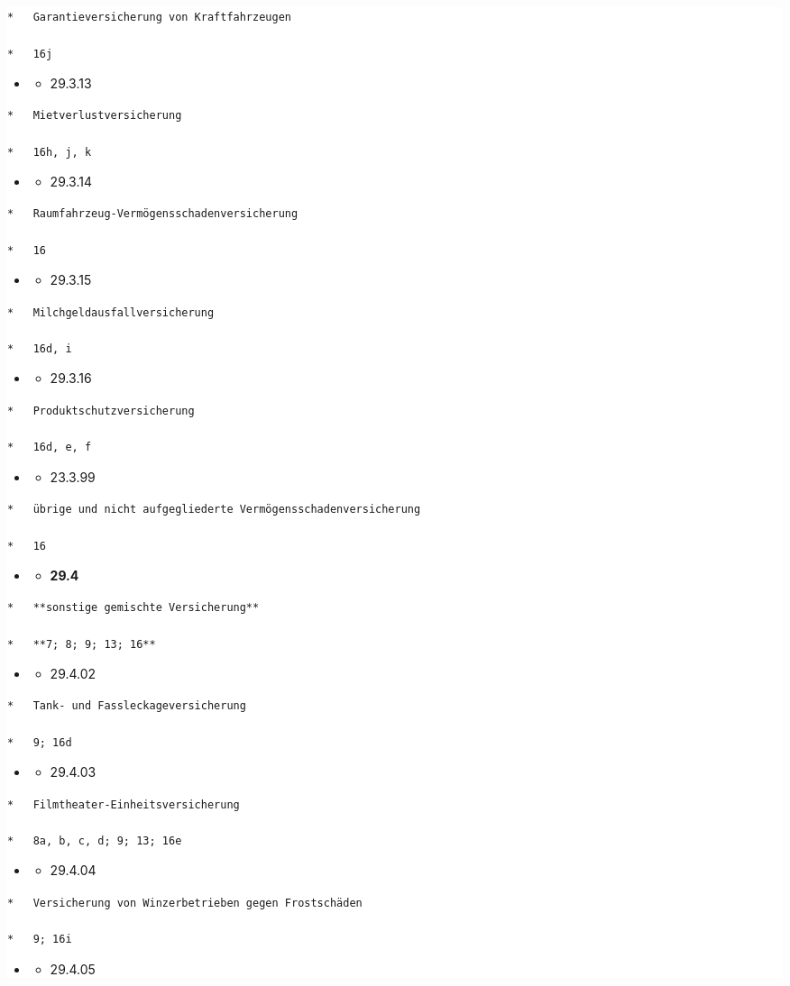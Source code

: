     *   Garantieversicherung von Kraftfahrzeugen

    *   16j


*    *   29.3.13

    *   Mietverlustversicherung

    *   16h, j, k


*    *   29.3.14

    *   Raumfahrzeug-Vermögensschadenversicherung

    *   16


*    *   29.3.15

    *   Milchgeldausfallversicherung

    *   16d, i


*    *   29.3.16

    *   Produktschutzversicherung

    *   16d, e, f


*    *   23.3.99

    *   übrige und nicht aufgegliederte Vermögensschadenversicherung

    *   16


*    *   **29.4**

    *   **sonstige gemischte Versicherung**

    *   **7; 8; 9; 13; 16**


*    *   29.4.02

    *   Tank- und Fassleckageversicherung

    *   9; 16d


*    *   29.4.03

    *   Filmtheater-Einheitsversicherung

    *   8a, b, c, d; 9; 13; 16e


*    *   29.4.04

    *   Versicherung von Winzerbetrieben gegen Frostschäden

    *   9; 16i


*    *   29.4.05
